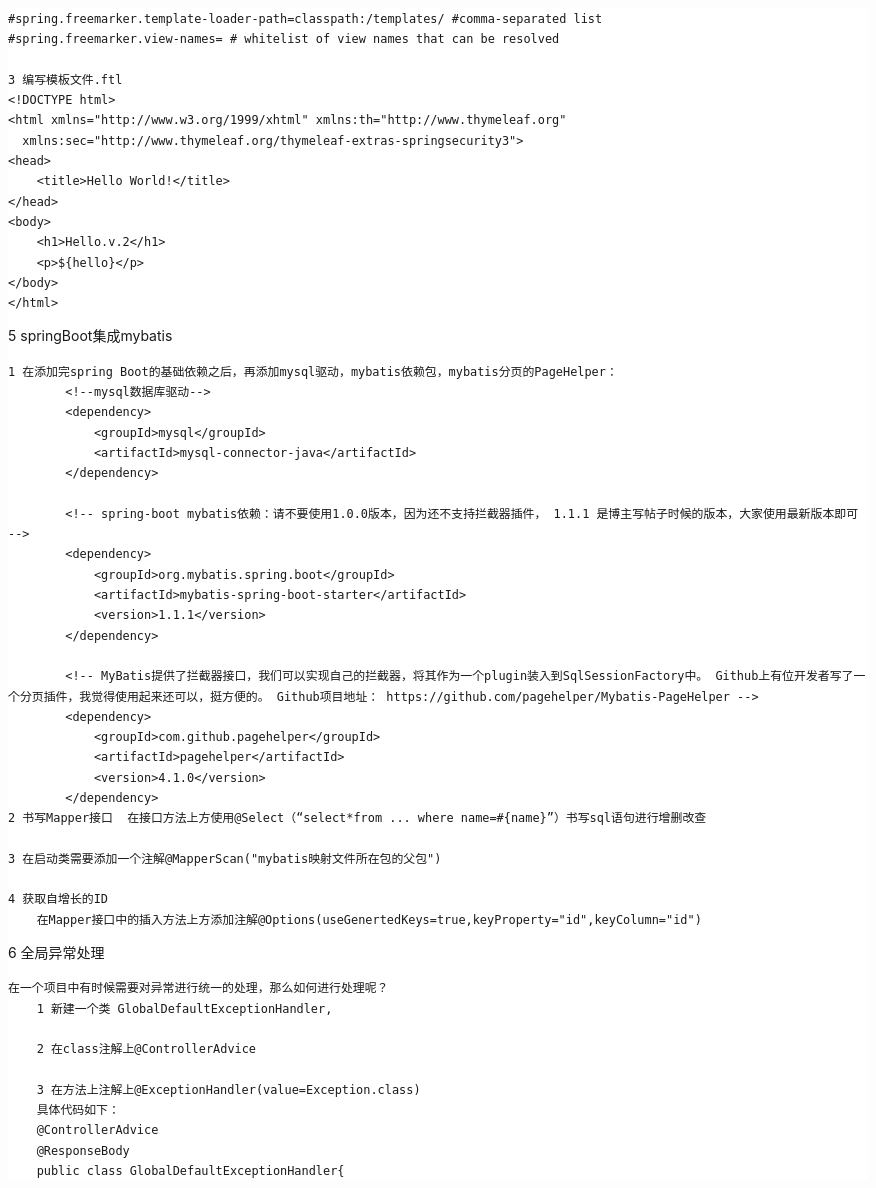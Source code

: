 	#spring.freemarker.template-loader-path=classpath:/templates/ #comma-separated list
	#spring.freemarker.view-names= # whitelist of view names that can be resolved

	3 编写模板文件.ftl
	<!DOCTYPE html>
	<html xmlns="http://www.w3.org/1999/xhtml" xmlns:th="http://www.thymeleaf.org"
      xmlns:sec="http://www.thymeleaf.org/thymeleaf-extras-springsecurity3">
    <head>
        <title>Hello World!</title>
    </head>
    <body>
        <h1>Hello.v.2</h1>
        <p>${hello}</p>
    </body>
	</html>

5 springBoot集成mybatis

	1 在添加完spring Boot的基础依赖之后，再添加mysql驱动，mybatis依赖包，mybatis分页的PageHelper：
			<!--mysql数据库驱动-->
			<dependency>
				<groupId>mysql</groupId>
				<artifactId>mysql-connector-java</artifactId>
			</dependency>

			<!-- spring-boot mybatis依赖：请不要使用1.0.0版本，因为还不支持拦截器插件， 1.1.1 是博主写帖子时候的版本，大家使用最新版本即可 -->
			<dependency>
				<groupId>org.mybatis.spring.boot</groupId>
				<artifactId>mybatis-spring-boot-starter</artifactId>
				<version>1.1.1</version>
			</dependency>

			<!-- MyBatis提供了拦截器接口，我们可以实现自己的拦截器，将其作为一个plugin装入到SqlSessionFactory中。 Github上有位开发者写了一个分页插件，我觉得使用起来还可以，挺方便的。 Github项目地址： https://github.com/pagehelper/Mybatis-PageHelper -->
			<dependency>
				<groupId>com.github.pagehelper</groupId>
				<artifactId>pagehelper</artifactId>
				<version>4.1.0</version>
			</dependency>
	2 书写Mapper接口  在接口方法上方使用@Select（“select*from ... where name=#{name}”）书写sql语句进行增删改查

	3 在启动类需要添加一个注解@MapperScan("mybatis映射文件所在包的父包")

	4 获取自增长的ID
		在Mapper接口中的插入方法上方添加注解@Options(useGenertedKeys=true,keyProperty="id",keyColumn="id")

6 全局异常处理

	在一个项目中有时候需要对异常进行统一的处理，那么如何进行处理呢？
		1 新建一个类 GlobalDefaultExceptionHandler,

		2 在class注解上@ControllerAdvice

		3 在方法上注解上@ExceptionHandler(value=Exception.class)
		具体代码如下：
		@ControllerAdvice
		@ResponseBody
		public class GlobalDefaultExceptionHandler{
			